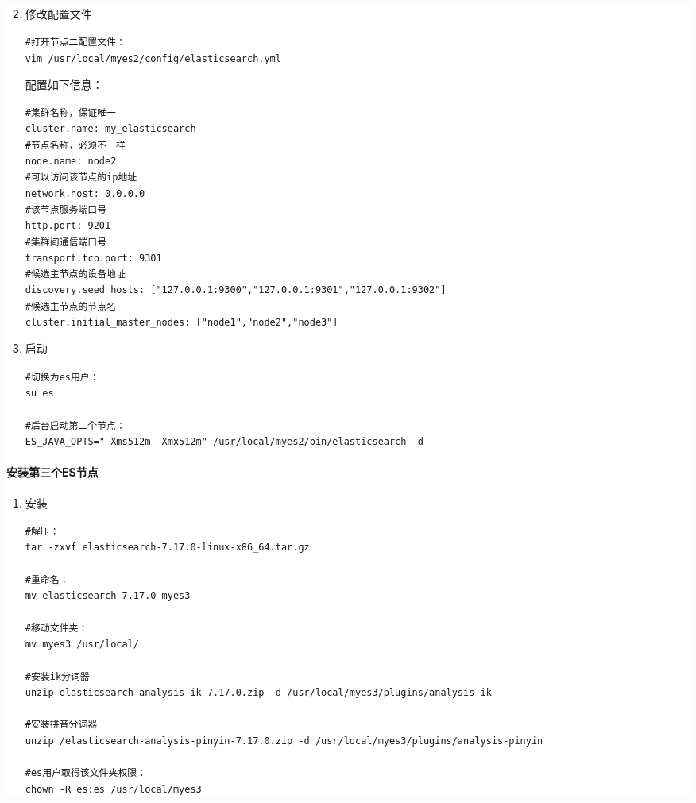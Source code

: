 2. 修改配置文件

   ```shell
   #打开节点二配置文件：
   vim /usr/local/myes2/config/elasticsearch.yml
   ```

   配置如下信息：

   ```shell
   #集群名称，保证唯一
   cluster.name: my_elasticsearch
   #节点名称，必须不一样
   node.name: node2
   #可以访问该节点的ip地址
   network.host: 0.0.0.0
   #该节点服务端口号
   http.port: 9201
   #集群间通信端口号
   transport.tcp.port: 9301
   #候选主节点的设备地址
   discovery.seed_hosts: ["127.0.0.1:9300","127.0.0.1:9301","127.0.0.1:9302"]
   #候选主节点的节点名
   cluster.initial_master_nodes: ["node1","node2","node3"]
   ```

3. 启动

   ```shell
   #切换为es用户：
   su es
   
   #后台启动第二个节点：
   ES_JAVA_OPTS="-Xms512m -Xmx512m" /usr/local/myes2/bin/elasticsearch -d
   ```

#### 安装第三个ES节点

1. 安装

   ```shell
   #解压：
   tar -zxvf elasticsearch-7.17.0-linux-x86_64.tar.gz
   
   #重命名：
   mv elasticsearch-7.17.0 myes3
   
   #移动文件夹：
   mv myes3 /usr/local/
   
   #安装ik分词器
   unzip elasticsearch-analysis-ik-7.17.0.zip -d /usr/local/myes3/plugins/analysis-ik
   
   #安装拼音分词器
   unzip /elasticsearch-analysis-pinyin-7.17.0.zip -d /usr/local/myes3/plugins/analysis-pinyin
   
   #es用户取得该文件夹权限：
   chown -R es:es /usr/local/myes3
   ```
